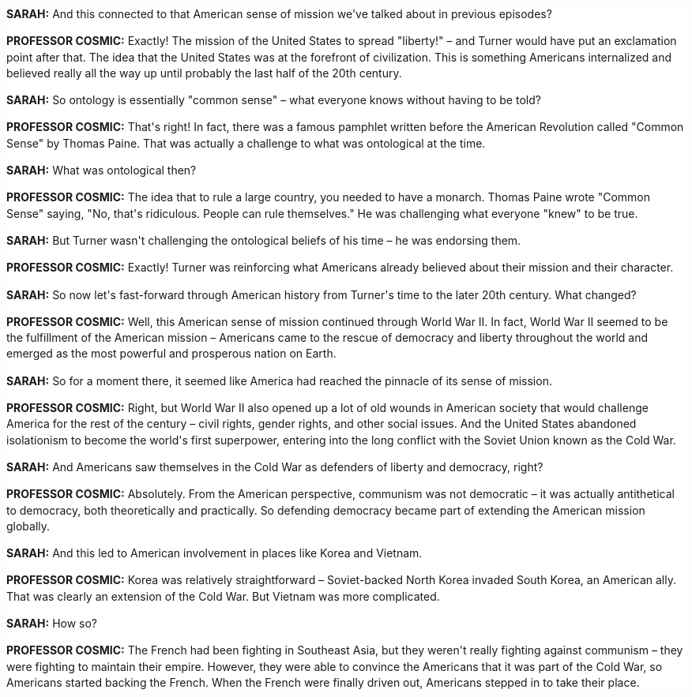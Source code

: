 **SARAH:** And this connected to that American sense of mission we've talked about in previous episodes?

**PROFESSOR COSMIC:** Exactly! The mission of the United States to spread "liberty!" – and Turner would have put an exclamation point after that. The idea that the United States was at the forefront of civilization. This is something Americans internalized and believed really all the way up until probably the last half of the 20th century.

**SARAH:** So ontology is essentially "common sense" – what everyone knows without having to be told?

**PROFESSOR COSMIC:** That's right! In fact, there was a famous pamphlet written before the American Revolution called "Common Sense" by Thomas Paine. That was actually a challenge to what was ontological at the time.

**SARAH:** What was ontological then?

**PROFESSOR COSMIC:** The idea that to rule a large country, you needed to have a monarch. Thomas Paine wrote "Common Sense" saying, "No, that's ridiculous. People can rule themselves." He was challenging what everyone "knew" to be true.

**SARAH:** But Turner wasn't challenging the ontological beliefs of his time – he was endorsing them.

**PROFESSOR COSMIC:** Exactly! Turner was reinforcing what Americans already believed about their mission and their character.

**SARAH:** So now let's fast-forward through American history from Turner's time to the later 20th century. What changed?

**PROFESSOR COSMIC:** Well, this American sense of mission continued through World War II. In fact, World War II seemed to be the fulfillment of the American mission – Americans came to the rescue of democracy and liberty throughout the world and emerged as the most powerful and prosperous nation on Earth.

**SARAH:** So for a moment there, it seemed like America had reached the pinnacle of its sense of mission.

**PROFESSOR COSMIC:** Right, but World War II also opened up a lot of old wounds in American society that would challenge America for the rest of the century – civil rights, gender rights, and other social issues. And the United States abandoned isolationism to become the world's first superpower, entering into the long conflict with the Soviet Union known as the Cold War.

**SARAH:** And Americans saw themselves in the Cold War as defenders of liberty and democracy, right?

**PROFESSOR COSMIC:** Absolutely. From the American perspective, communism was not democratic – it was actually antithetical to democracy, both theoretically and practically. So defending democracy became part of extending the American mission globally.

**SARAH:** And this led to American involvement in places like Korea and Vietnam.

**PROFESSOR COSMIC:** Korea was relatively straightforward – Soviet-backed North Korea invaded South Korea, an American ally. That was clearly an extension of the Cold War. But Vietnam was more complicated.

**SARAH:** How so?

**PROFESSOR COSMIC:** The French had been fighting in Southeast Asia, but they weren't really fighting against communism – they were fighting to maintain their empire. However, they were able to convince the Americans that it was part of the Cold War, so Americans started backing the French. When the French were finally driven out, Americans stepped in to take their place.
